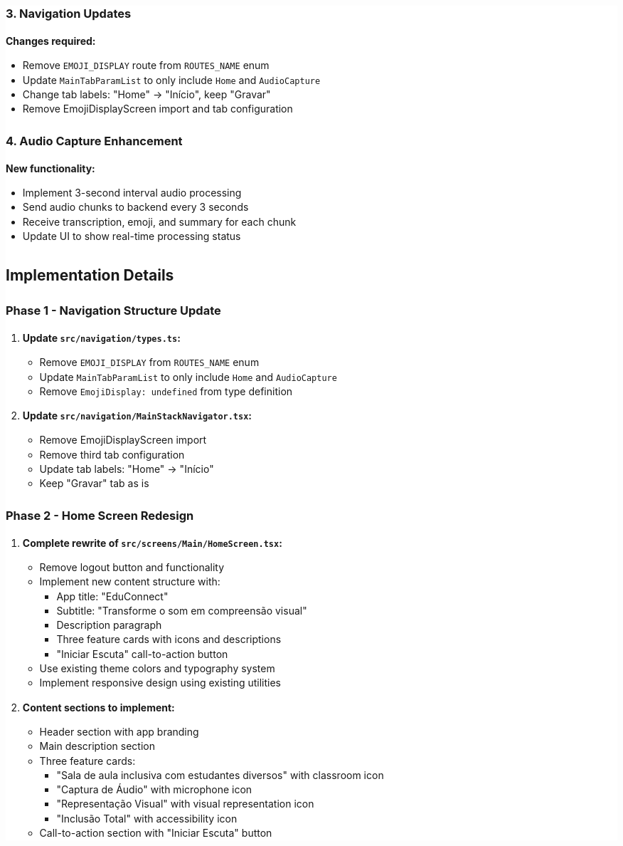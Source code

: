 ### 3. Navigation Updates
**Changes required:**
- Remove `EMOJI_DISPLAY` route from `ROUTES_NAME` enum
- Update `MainTabParamList` to only include `Home` and `AudioCapture`
- Change tab labels: "Home" → "Início", keep "Gravar"
- Remove EmojiDisplayScreen import and tab configuration

### 4. Audio Capture Enhancement
**New functionality:**
- Implement 3-second interval audio processing
- Send audio chunks to backend every 3 seconds
- Receive transcription, emoji, and summary for each chunk
- Update UI to show real-time processing status

## Implementation Details

### Phase 1 - Navigation Structure Update
1. **Update `src/navigation/types.ts`:**
   - Remove `EMOJI_DISPLAY` from `ROUTES_NAME` enum
   - Update `MainTabParamList` to only include `Home` and `AudioCapture`
   - Remove `EmojiDisplay: undefined` from type definition

2. **Update `src/navigation/MainStackNavigator.tsx`:**
   - Remove EmojiDisplayScreen import
   - Remove third tab configuration
   - Update tab labels: "Home" → "Início"
   - Keep "Gravar" tab as is

### Phase 2 - Home Screen Redesign
1. **Complete rewrite of `src/screens/Main/HomeScreen.tsx`:**
   - Remove logout button and functionality
   - Implement new content structure with:
     - App title: "EduConnect"
     - Subtitle: "Transforme o som em compreensão visual"
     - Description paragraph
     - Three feature cards with icons and descriptions
     - "Iniciar Escuta" call-to-action button
   - Use existing theme colors and typography system
   - Implement responsive design using existing utilities

2. **Content sections to implement:**
   - Header section with app branding
   - Main description section
   - Three feature cards:
     - "Sala de aula inclusiva com estudantes diversos" with classroom icon
     - "Captura de Áudio" with microphone icon
     - "Representação Visual" with visual representation icon
     - "Inclusão Total" with accessibility icon
   - Call-to-action section with "Iniciar Escuta" button
